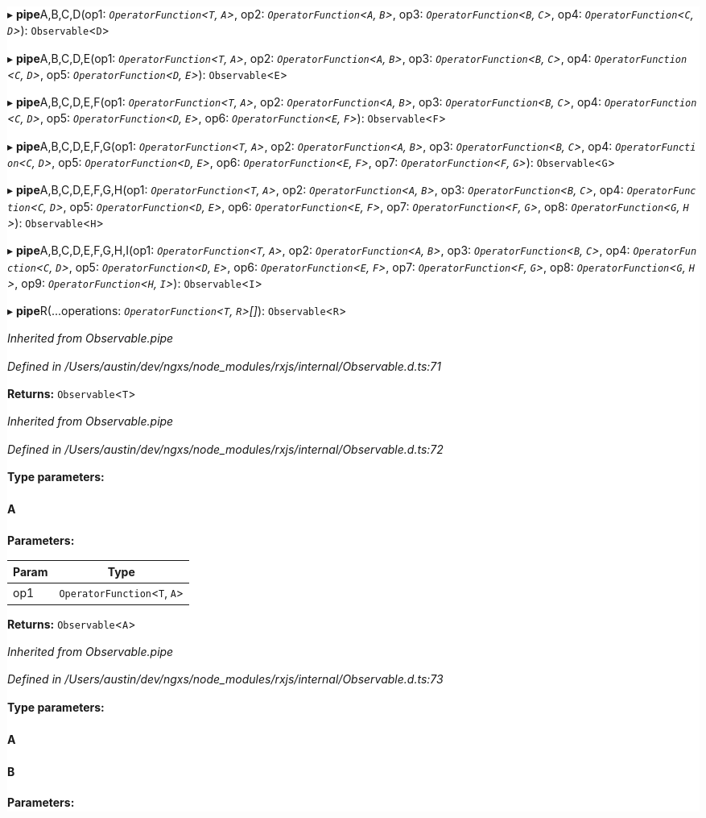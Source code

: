 ▸ **pipe**A,B,C,D(op1: *`OperatorFunction`<`T`, `A`>*, op2: *`OperatorFunction`<`A`, `B`>*, op3: *`OperatorFunction`<`B`, `C`>*, op4: *`OperatorFunction`<`C`, `D`>*): `Observable`<`D`>

▸ **pipe**A,B,C,D,E(op1: *`OperatorFunction`<`T`, `A`>*, op2: *`OperatorFunction`<`A`, `B`>*, op3: *`OperatorFunction`<`B`, `C`>*, op4: *`OperatorFunction`<`C`, `D`>*, op5: *`OperatorFunction`<`D`, `E`>*): `Observable`<`E`>

▸ **pipe**A,B,C,D,E,F(op1: *`OperatorFunction`<`T`, `A`>*, op2: *`OperatorFunction`<`A`, `B`>*, op3: *`OperatorFunction`<`B`, `C`>*, op4: *`OperatorFunction`<`C`, `D`>*, op5: *`OperatorFunction`<`D`, `E`>*, op6: *`OperatorFunction`<`E`, `F`>*): `Observable`<`F`>

▸ **pipe**A,B,C,D,E,F,G(op1: *`OperatorFunction`<`T`, `A`>*, op2: *`OperatorFunction`<`A`, `B`>*, op3: *`OperatorFunction`<`B`, `C`>*, op4: *`OperatorFunction`<`C`, `D`>*, op5: *`OperatorFunction`<`D`, `E`>*, op6: *`OperatorFunction`<`E`, `F`>*, op7: *`OperatorFunction`<`F`, `G`>*): `Observable`<`G`>

▸ **pipe**A,B,C,D,E,F,G,H(op1: *`OperatorFunction`<`T`, `A`>*, op2: *`OperatorFunction`<`A`, `B`>*, op3: *`OperatorFunction`<`B`, `C`>*, op4: *`OperatorFunction`<`C`, `D`>*, op5: *`OperatorFunction`<`D`, `E`>*, op6: *`OperatorFunction`<`E`, `F`>*, op7: *`OperatorFunction`<`F`, `G`>*, op8: *`OperatorFunction`<`G`, `H`>*): `Observable`<`H`>

▸ **pipe**A,B,C,D,E,F,G,H,I(op1: *`OperatorFunction`<`T`, `A`>*, op2: *`OperatorFunction`<`A`, `B`>*, op3: *`OperatorFunction`<`B`, `C`>*, op4: *`OperatorFunction`<`C`, `D`>*, op5: *`OperatorFunction`<`D`, `E`>*, op6: *`OperatorFunction`<`E`, `F`>*, op7: *`OperatorFunction`<`F`, `G`>*, op8: *`OperatorFunction`<`G`, `H`>*, op9: *`OperatorFunction`<`H`, `I`>*): `Observable`<`I`>

▸ **pipe**R(...operations: *`OperatorFunction`<`T`, `R`>[]*): `Observable`<`R`>

*Inherited from Observable.pipe*

*Defined in /Users/austin/dev/ngxs/node_modules/rxjs/internal/Observable.d.ts:71*

**Returns:** `Observable`<`T`>

*Inherited from Observable.pipe*

*Defined in /Users/austin/dev/ngxs/node_modules/rxjs/internal/Observable.d.ts:72*

**Type parameters:**

#### A 
**Parameters:**

| Param | Type |
| ------ | ------ |
| op1 | `OperatorFunction`<`T`, `A`> | 

**Returns:** `Observable`<`A`>

*Inherited from Observable.pipe*

*Defined in /Users/austin/dev/ngxs/node_modules/rxjs/internal/Observable.d.ts:73*

**Type parameters:**

#### A 
#### B 
**Parameters:**
